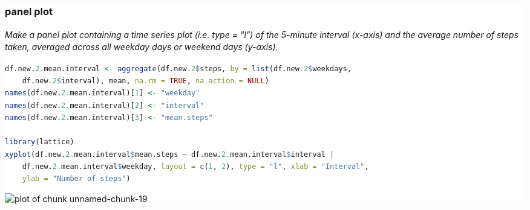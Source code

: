 
### panel plot
_Make a panel plot containing a time series plot (i.e. type = "l") of the 5-minute interval (x-axis) and the average number of steps taken, averaged across all weekday days or weekend days (y-axis)._

```r
df.new.2.mean.interval <- aggregate(df.new.2$steps, by = list(df.new.2$weekdays, 
    df.new.2$interval), mean, na.rm = TRUE, na.action = NULL)
names(df.new.2.mean.interval)[1] <- "weekday"
names(df.new.2.mean.interval)[2] <- "interval"
names(df.new.2.mean.interval)[3] <- "mean.steps"

library(lattice)
xyplot(df.new.2.mean.interval$mean.steps ~ df.new.2.mean.interval$interval | 
    df.new.2.mean.interval$weekday, layout = c(1, 2), type = "l", xlab = "Interval", 
    ylab = "Number of steps")
```

![plot of chunk unnamed-chunk-19](figure/unnamed-chunk-19.png) 

